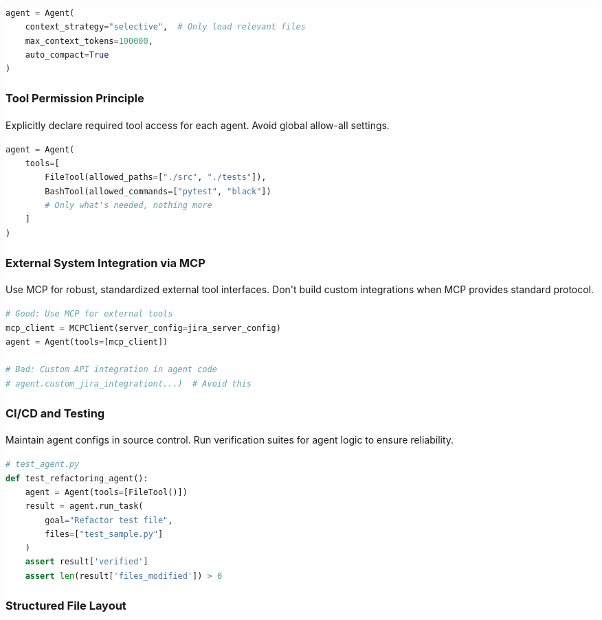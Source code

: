 ```python
agent = Agent(
    context_strategy="selective",  # Only load relevant files
    max_context_tokens=100000,
    auto_compact=True
)
```

### Tool Permission Principle

Explicitly declare required tool access for each agent. Avoid global allow-all settings.

```python
agent = Agent(
    tools=[
        FileTool(allowed_paths=["./src", "./tests"]),
        BashTool(allowed_commands=["pytest", "black"])
        # Only what's needed, nothing more
    ]
)
```

### External System Integration via MCP

Use MCP for robust, standardized external tool interfaces. Don't build custom integrations when MCP provides standard protocol.

```python
# Good: Use MCP for external tools
mcp_client = MCPClient(server_config=jira_server_config)
agent = Agent(tools=[mcp_client])

# Bad: Custom API integration in agent code
# agent.custom_jira_integration(...)  # Avoid this
```

### CI/CD and Testing

Maintain agent configs in source control. Run verification suites for agent logic to ensure reliability.

```python
# test_agent.py
def test_refactoring_agent():
    agent = Agent(tools=[FileTool()])
    result = agent.run_task(
        goal="Refactor test file",
        files=["test_sample.py"]
    )
    assert result['verified']
    assert len(result['files_modified']) > 0
```

### Structured File Layout

